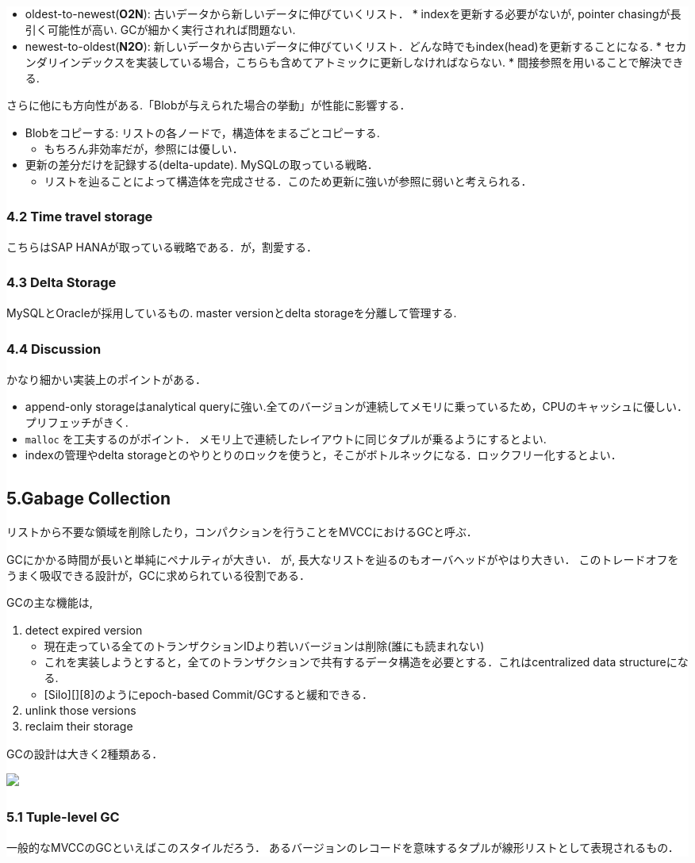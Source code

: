 * oldest-to-newest(**O2N**): 古いデータから新しいデータに伸びていくリスト．
		* indexを更新する必要がないが, pointer chasingが長引く可能性が高い. GCが細かく実行されれば問題ない.
* newest-to-oldest(**N2O**): 新しいデータから古いデータに伸びていくリスト．どんな時でもindex(head)を更新することになる.
		* セカンダリインデックスを実装している場合，こちらも含めてアトミックに更新しなければならない.
				* 間接参照を用いることで解決できる.

さらに他にも方向性がある.「Blobが与えられた場合の挙動」が性能に影響する．

* Blobをコピーする: リストの各ノードで，構造体をまるごとコピーする.
    * もちろん非効率だが，参照には優しい．
* 更新の差分だけを記録する(delta-update). MySQLの取っている戦略．
    * リストを辿ることによって構造体を完成させる．このため更新に強いが参照に弱いと考えられる．

### 4.2 Time travel storage

こちらはSAP HANAが取っている戦略である．が，割愛する．

### 4.3 Delta Storage

MySQLとOracleが採用しているもの.
master versionとdelta storageを分離して管理する.

### 4.4 Discussion

かなり細かい実装上のポイントがある．

* append-only storageはanalytical queryに強い.全てのバージョンが連続してメモリに乗っているため，CPUのキャッシュに優しい．プリフェッチがきく.
* `malloc` を工夫するのがポイント． メモリ上で連続したレイアウトに同じタプルが乗るようにするとよい.
* indexの管理やdelta storageとのやりとりのロックを使うと，そこがボトルネックになる．ロックフリー化するとよい．

## 5.Gabage Collection

リストから不要な領域を削除したり，コンパクションを行うことをMVCCにおけるGCと呼ぶ．

GCにかかる時間が長いと単純にペナルティが大きい． が, 長大なリストを辿るのもオーバヘッドがやはり大きい．
このトレードオフをうまく吸収できる設計が，GCに求められている役割である．

GCの主な機能は,

1. detect expired version
    * 現在走っている全てのトランザクションIDより若いバージョンは削除(誰にも読まれない)
    * これを実装しようとすると，全てのトランザクションで共有するデータ構造を必要とする．これはcentralized data structureになる.
    * [Silo][][8]のようにepoch-based Commit/GCすると緩和できる．
1. unlink those versions
1. reclaim their storage

GCの設計は大きく2種類ある．

![](https://gyazo.com/5b30be83637687b37dae186d0f484b04.png)

### 5.1 Tuple-level GC

一般的なMVCCのGCといえばこのスタイルだろう．
あるバージョンのレコードを意味するタプルが線形リストとして表現されるもの．


[Timestamp Ordering]: http://dl.acm.org/citation.cfm?id=1286918